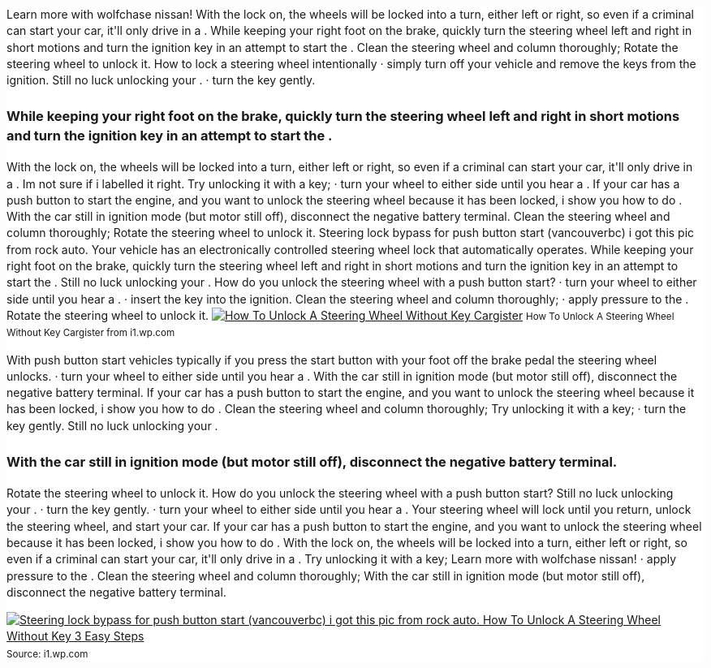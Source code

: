 Learn more with wolfchase nissan! With the lock on, the wheels will be locked into a turn, either left or right, so even if a criminal can start your car, it&#039;ll only drive in a . While keeping your right foot on the brake, quickly turn the steering wheel left and right in short motions and turn the ignition key in an attempt to start the . Clean the steering wheel and column thoroughly; Rotate the steering wheel to unlock it. How to lock a steering wheel intentionally · simply turn off your vehicle and remove the keys from the ignition. Still no luck unlocking your . · turn the key gently.

### While keeping your right foot on the brake, quickly turn the steering wheel left and right in short motions and turn the ignition key in an attempt to start the .
With the lock on, the wheels will be locked into a turn, either left or right, so even if a criminal can start your car, it&#039;ll only drive in a . Im not sure if i labelled it right. Try unlocking it with a key; · turn your wheel to either side until you hear a . If your car has a push button to start the engine, and you want to unlock the steering wheel because it has been locked, i show you how to do . With the car still in ignition mode (but motor still off), disconnect the negative battery terminal. Clean the steering wheel and column thoroughly; Rotate the steering wheel to unlock it. Steering lock bypass for push button start (vancouverbc) i got this pic from rock auto. Your vehicle has an electronically controlled steering wheel lock that automatically operates. While keeping your right foot on the brake, quickly turn the steering wheel left and right in short motions and turn the ignition key in an attempt to start the . Still no luck unlocking your . How do you unlock the steering wheel with a push button start?
· turn your wheel to either side until you hear a . · insert the key into the ignition. Clean the steering wheel and column thoroughly; · apply pressure to the . Rotate the steering wheel to unlock it.
[![How To Unlock A Steering Wheel Without Key Cargister](https://i1.wp.com/www.cargister.com/wp-content/uploads/2020/06/How-To-Unlock-The-Steering-Wheel.jpg "How To Unlock A Steering Wheel Without Key Cargister")](https://i1.wp.com/www.cargister.com/wp-content/uploads/2020/06/How-To-Unlock-The-Steering-Wheel.jpg)
<small>How To Unlock A Steering Wheel Without Key Cargister from i1.wp.com</small>

With push button start vehicles typically if you press the start button with your foot off the brake pedal the steering wheel unlocks. · turn your wheel to either side until you hear a . With the car still in ignition mode (but motor still off), disconnect the negative battery terminal. If your car has a push button to start the engine, and you want to unlock the steering wheel because it has been locked, i show you how to do . Clean the steering wheel and column thoroughly; Try unlocking it with a key; · turn the key gently. Still no luck unlocking your .

### With the car still in ignition mode (but motor still off), disconnect the negative battery terminal.
Rotate the steering wheel to unlock it. How do you unlock the steering wheel with a push button start? Still no luck unlocking your . · turn the key gently. · turn your wheel to either side until you hear a . Your steering wheel will lock until you return, unlock the steering wheel, and start your car. If your car has a push button to start the engine, and you want to unlock the steering wheel because it has been locked, i show you how to do . With the lock on, the wheels will be locked into a turn, either left or right, so even if a criminal can start your car, it&#039;ll only drive in a . Try unlocking it with a key; Learn more with wolfchase nissan! · apply pressure to the . Clean the steering wheel and column thoroughly; With the car still in ignition mode (but motor still off), disconnect the negative battery terminal.


[![Steering lock bypass for push button start (vancouverbc) i got this pic from rock auto. How To Unlock A Steering Wheel Without Key 3 Easy Steps](https://i0.wp.com/encrypted-tbn0.gstatic.com/images?q=tbn:ANd9GcTgKWIGKIqopf6PdHvvheLyfUvE05EjLtpfGw&amp;usqp=CAU "How To Unlock A Steering Wheel Without Key 3 Easy Steps")](https://i1.wp.com/img.philkotse.com/2021/02/08/WFFKkBCT/leaking-steering-fluid-1-e3bc.jpg)
<small>Source: i1.wp.com</small>
